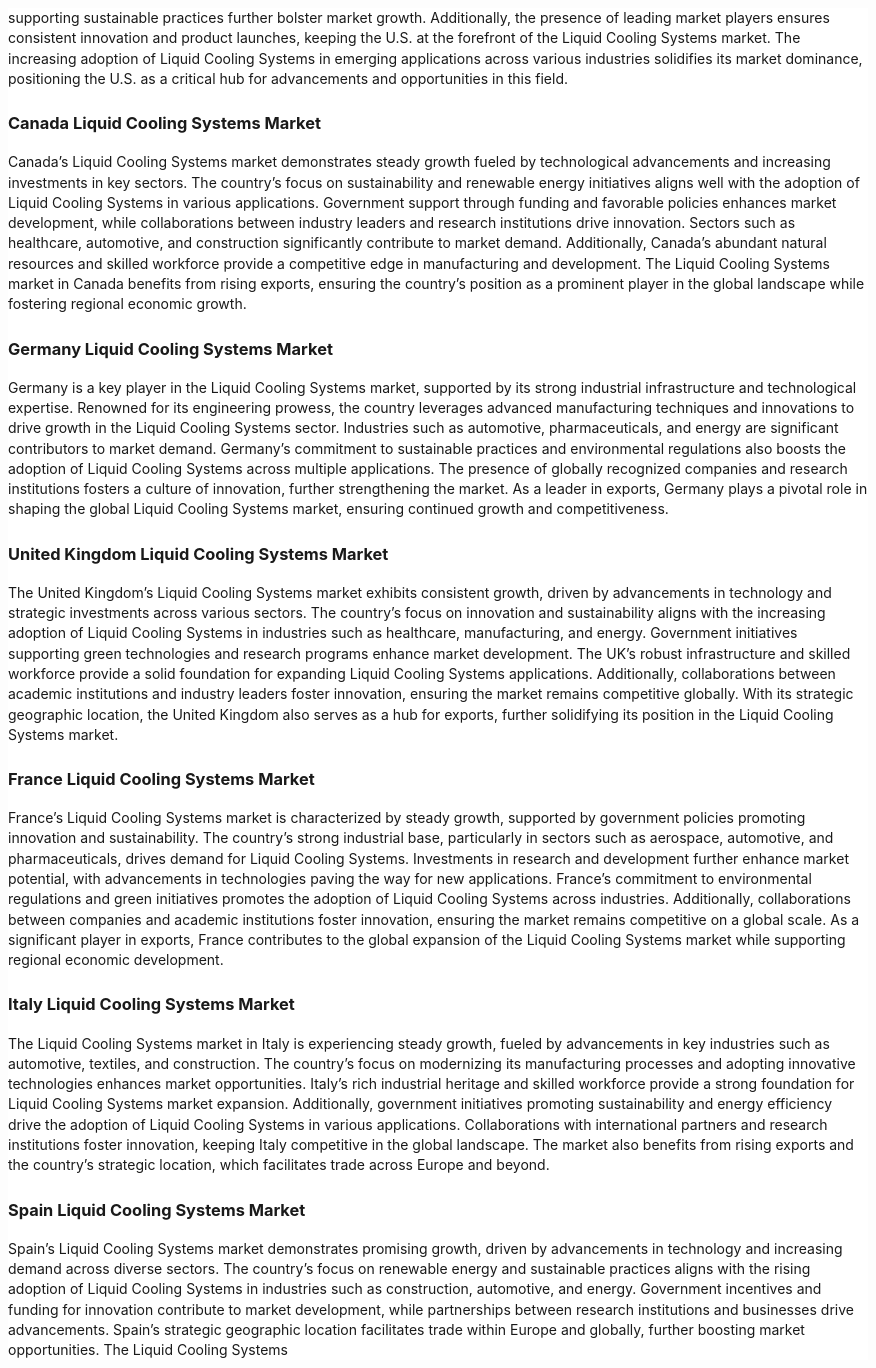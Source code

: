 supporting sustainable practices further bolster market growth. Additionally, the presence of leading market players ensures consistent innovation and product launches, keeping the U.S. at the forefront of the Liquid Cooling Systems market. The increasing adoption of Liquid Cooling Systems in emerging applications across various industries solidifies its market dominance, positioning the U.S. as a critical hub for advancements and opportunities in this field.</p><h3>Canada Liquid Cooling Systems Market</h3><p>Canada&rsquo;s Liquid Cooling Systems market demonstrates steady growth fueled by technological advancements and increasing investments in key sectors. The country&rsquo;s focus on sustainability and renewable energy initiatives aligns well with the adoption of Liquid Cooling Systems in various applications. Government support through funding and favorable policies enhances market development, while collaborations between industry leaders and research institutions drive innovation. Sectors such as healthcare, automotive, and construction significantly contribute to market demand. Additionally, Canada&rsquo;s abundant natural resources and skilled workforce provide a competitive edge in manufacturing and development. The Liquid Cooling Systems market in Canada benefits from rising exports, ensuring the country&rsquo;s position as a prominent player in the global landscape while fostering regional economic growth.</p><h3>Germany Liquid Cooling Systems Market</h3><p>Germany is a key player in the Liquid Cooling Systems market, supported by its strong industrial infrastructure and technological expertise. Renowned for its engineering prowess, the country leverages advanced manufacturing techniques and innovations to drive growth in the Liquid Cooling Systems sector. Industries such as automotive, pharmaceuticals, and energy are significant contributors to market demand. Germany&rsquo;s commitment to sustainable practices and environmental regulations also boosts the adoption of Liquid Cooling Systems across multiple applications. The presence of globally recognized companies and research institutions fosters a culture of innovation, further strengthening the market. As a leader in exports, Germany plays a pivotal role in shaping the global Liquid Cooling Systems market, ensuring continued growth and competitiveness.</p><h3>United Kingdom Liquid Cooling Systems Market</h3><p>The United Kingdom&rsquo;s Liquid Cooling Systems market exhibits consistent growth, driven by advancements in technology and strategic investments across various sectors. The country&rsquo;s focus on innovation and sustainability aligns with the increasing adoption of Liquid Cooling Systems in industries such as healthcare, manufacturing, and energy. Government initiatives supporting green technologies and research programs enhance market development. The UK&rsquo;s robust infrastructure and skilled workforce provide a solid foundation for expanding Liquid Cooling Systems applications. Additionally, collaborations between academic institutions and industry leaders foster innovation, ensuring the market remains competitive globally. With its strategic geographic location, the United Kingdom also serves as a hub for exports, further solidifying its position in the Liquid Cooling Systems market.</p><h3>France Liquid Cooling Systems Market</h3><p>France&rsquo;s Liquid Cooling Systems market is characterized by steady growth, supported by government policies promoting innovation and sustainability. The country&rsquo;s strong industrial base, particularly in sectors such as aerospace, automotive, and pharmaceuticals, drives demand for Liquid Cooling Systems. Investments in research and development further enhance market potential, with advancements in technologies paving the way for new applications. France&rsquo;s commitment to environmental regulations and green initiatives promotes the adoption of Liquid Cooling Systems across industries. Additionally, collaborations between companies and academic institutions foster innovation, ensuring the market remains competitive on a global scale. As a significant player in exports, France contributes to the global expansion of the Liquid Cooling Systems market while supporting regional economic development.</p><h3>Italy Liquid Cooling Systems Market</h3><p>The Liquid Cooling Systems market in Italy is experiencing steady growth, fueled by advancements in key industries such as automotive, textiles, and construction. The country&rsquo;s focus on modernizing its manufacturing processes and adopting innovative technologies enhances market opportunities. Italy&rsquo;s rich industrial heritage and skilled workforce provide a strong foundation for Liquid Cooling Systems market expansion. Additionally, government initiatives promoting sustainability and energy efficiency drive the adoption of Liquid Cooling Systems in various applications. Collaborations with international partners and research institutions foster innovation, keeping Italy competitive in the global landscape. The market also benefits from rising exports and the country&rsquo;s strategic location, which facilitates trade across Europe and beyond.</p><h3>Spain Liquid Cooling Systems Market</h3><p>Spain&rsquo;s Liquid Cooling Systems market demonstrates promising growth, driven by advancements in technology and increasing demand across diverse sectors. The country&rsquo;s focus on renewable energy and sustainable practices aligns with the rising adoption of Liquid Cooling Systems in industries such as construction, automotive, and energy. Government incentives and funding for innovation contribute to market development, while partnerships between research institutions and businesses drive advancements. Spain&rsquo;s strategic geographic location facilitates trade within Europe and globally, further boosting market opportunities. The Liquid Cooling Systems